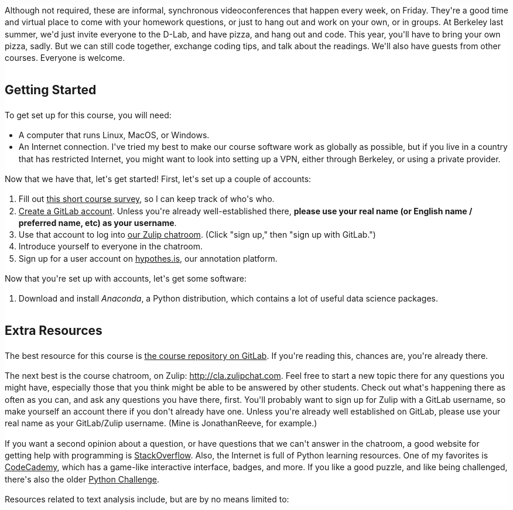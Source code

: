 Although not required, these are informal, synchronous videoconferences that happen every week, on Friday. They're a good time and virtual place to come with your homework questions, or just to hang out and work on your own, or in groups. At Berkeley last summer, we'd just invite everyone to the D-Lab, and have pizza, and hang out and code. This year, you'll have to bring your own pizza, sadly. But we can still code together, exchange coding tips, and talk about the readings. We'll also have guests from other courses. Everyone is welcome.

## Getting Started

To get set up for this course, you will need:

  - A computer that runs Linux, MacOS, or Windows.
  - An Internet connection. I've tried my best to make our course software work as globally as possible, but if you live in a country that has restricted Internet, you might want to look into setting up a VPN, either through Berkeley, or using a private provider.

Now that we have that, let's get started\! First, let's set up a couple of accounts:

1.  Fill out [this short course survey](https://jonreeve.typeform.com/to/fZZbj6CS), so I can keep track of who's who.
2.  [Create a GitLab account](https://gitlab.com/users/sign_in). Unless you're already well-established there, **please use your real name (or English name / preferred name, etc) as your username**.
3.  Use that account to log into [our Zulip chatroom](https://cla.zulipchat.com/). (Click "sign up," then "sign up with GitLab.")
4.  Introduce yourself to everyone in the chatroom.
5.  Sign up for a user account on [hypothes.is](https://hypothes.is), our annotation platform.

Now that you're set up with accounts, let's get some software:

1.  Download and install *Anaconda*, a Python distribution, which contains a lot of useful data science packages.

## Extra Resources

The best resource for this course is [the course repository on GitLab](https://gitlab.com/digitalhumanitiesatberkeley/course-computational-literary-analysis). If you're reading this, chances are, you're already there.

The next best is the course chatroom, on Zulip: <http://cla.zulipchat.com>. Feel free to start a new topic there for any questions you might have, especially those that you think might be able to be answered by other students. Check out what's happening there as often as you can, and ask any questions you have there, first. You'll probably want to sign up for Zulip with a GitLab username, so make yourself an account there if you don't already have one. Unless you're already well established on GitLab, please use your real name as your GitLab/Zulip username. (Mine is JonathanReeve, for example.)

If you want a second opinion about a question, or have questions that we can't answer in the chatroom, a good website for getting help with programming is [StackOverflow](https://stackoverflow.com). Also, the Internet is full of Python learning resources. One of my favorites is [CodeCademy](https://codecademy.com), which has a game-like interactive interface, badges, and more. If you like a good puzzle, and like being challenged, there's also the older [Python Challenge](http://pythonchallenge.com).

Resources related to text analysis include, but are by no means limited to:
